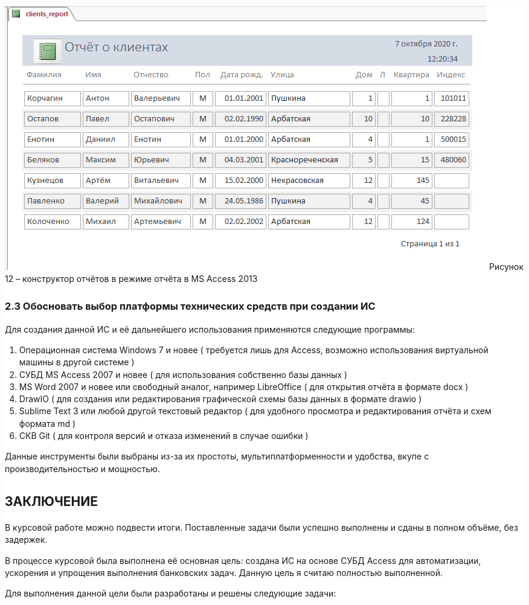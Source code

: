 ![конструктор отчётов в режиме отчёта в MS Access 2013](../docs/screenshoots/2020-10-07_12-20-38.png)
Рисунок 12 – конструктор отчётов в режиме отчёта в MS Access 2013

### 2.3 Обосновать выбор платформы технических средств при создании ИС

Для создания данной ИС и её дальнейшего использования применяются следующие программы:

1. Операционная система Windows 7 и новее ( требуется лишь для Access, возможно использования виртуальной машины в другой системе )
2. СУБД MS Access 2007 и новее ( для использования собственно базы данных )
3. MS Word 2007 и новее или свободный аналог, например LibreOffice ( для открытия отчёта в формате docx )
4. DrawIO ( для создания или редактирования графической схемы базы данных в формате drawio )
5. Sublime Text 3 или любой другой текстовый редактор ( для удобного просмотра и редактирования отчёта и схем формата md )
6. СКВ Git ( для контроля версий и отказа изменений в случае ошибки )

Данные инструменты были выбраны из-за их простоты, мультиплатформенности и удобства, вкупе с производительностью и мощностью.


## ЗАКЛЮЧЕНИЕ

В курсовой работе можно подвести итоги. Поставленные задачи были успешно выполнены и сданы в полном объёме, без задержек.

В процессе курсовой была выполнена её основная цель: создана ИС на основе СУБД Access для автоматизации, ускорения и упрощения выполнения банковских задач. Данную цель я считаю полностью выполненной.

Для выполнения данной цели были разработаны и решены следующие задачи:
